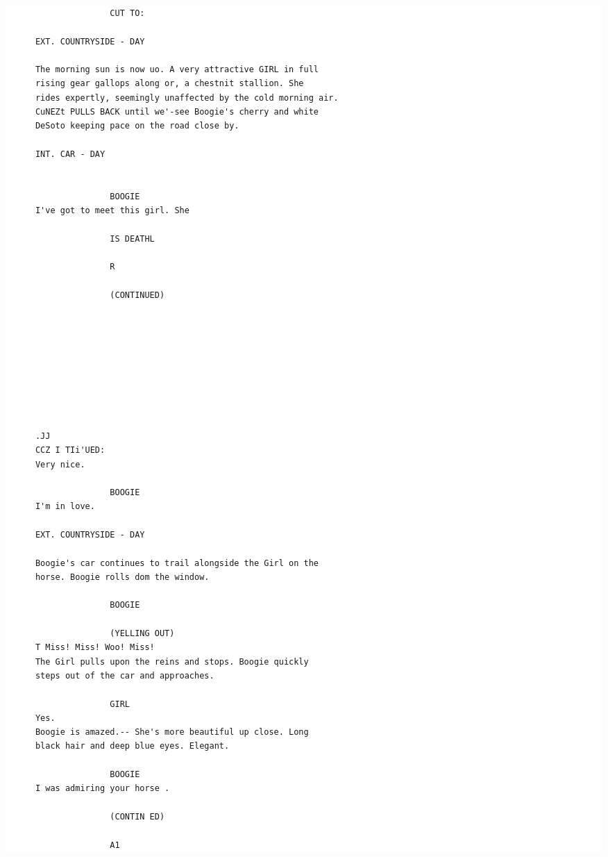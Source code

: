                          CUT TO:

          EXT. COUNTRYSIDE - DAY

          The morning sun is now uo. A very attractive GIRL in full
          rising gear gallops along or, a chestnit stallion. She
          rides expertly, seemingly unaffected by the cold morning air.
          CuNEZt PULLS BACK until we'-see Boogie's cherry and white
          DeSoto keeping pace on the road close by.

          INT. CAR - DAY


                         BOOGIE
          I've got to meet this girl. She

                         IS DEATHL

                         R

                         (CONTINUED)

                         

                         

                         

                         

          .JJ
          CCZ I TIi'UED:
          Very nice.

                         BOOGIE
          I'm in love.

          EXT. COUNTRYSIDE - DAY

          Boogie's car continues to trail alongside the Girl on the
          horse. Boogie rolls dom the window.

                         BOOGIE

                         (YELLING OUT)
          T Miss! Miss! Woo! Miss!
          The Girl pulls upon the reins and stops. Boogie quickly
          steps out of the car and approaches.

                         GIRL
          Yes.
          Boogie is amazed.-- She's more beautiful up close. Long
          black hair and deep blue eyes. Elegant.

                         BOOGIE
          I was admiring your horse .

                         (CONTIN ED)

                         A1

                         

                         

